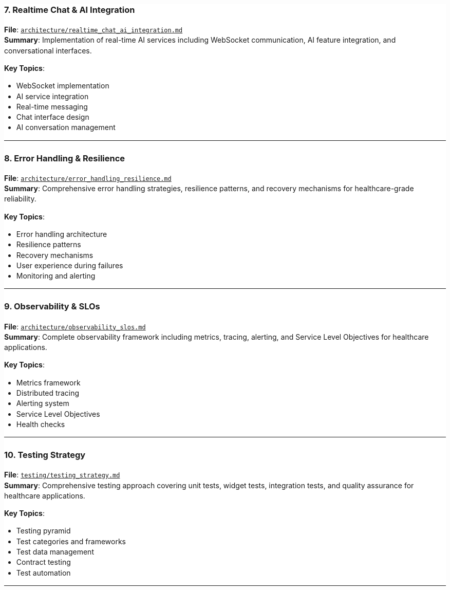 ### **7. Realtime Chat & AI Integration**
**File**: [`architecture/realtime_chat_ai_integration.md`](./architecture/realtime_chat_ai_integration.md)  
**Summary**: Implementation of real-time AI services including WebSocket communication, AI feature integration, and conversational interfaces.

**Key Topics**:
- WebSocket implementation
- AI service integration
- Real-time messaging
- Chat interface design
- AI conversation management

---

### **8. Error Handling & Resilience**
**File**: [`architecture/error_handling_resilience.md`](./architecture/error_handling_resilience.md)  
**Summary**: Comprehensive error handling strategies, resilience patterns, and recovery mechanisms for healthcare-grade reliability.

**Key Topics**:
- Error handling architecture
- Resilience patterns
- Recovery mechanisms
- User experience during failures
- Monitoring and alerting

---

### **9. Observability & SLOs**
**File**: [`architecture/observability_slos.md`](./architecture/observability_slos.md)  
**Summary**: Complete observability framework including metrics, tracing, alerting, and Service Level Objectives for healthcare applications.

**Key Topics**:
- Metrics framework
- Distributed tracing
- Alerting system
- Service Level Objectives
- Health checks

---

### **10. Testing Strategy**
**File**: [`testing/testing_strategy.md`](./testing/testing_strategy.md)  
**Summary**: Comprehensive testing approach covering unit tests, widget tests, integration tests, and quality assurance for healthcare applications.

**Key Topics**:
- Testing pyramid
- Test categories and frameworks
- Test data management
- Contract testing
- Test automation

---
